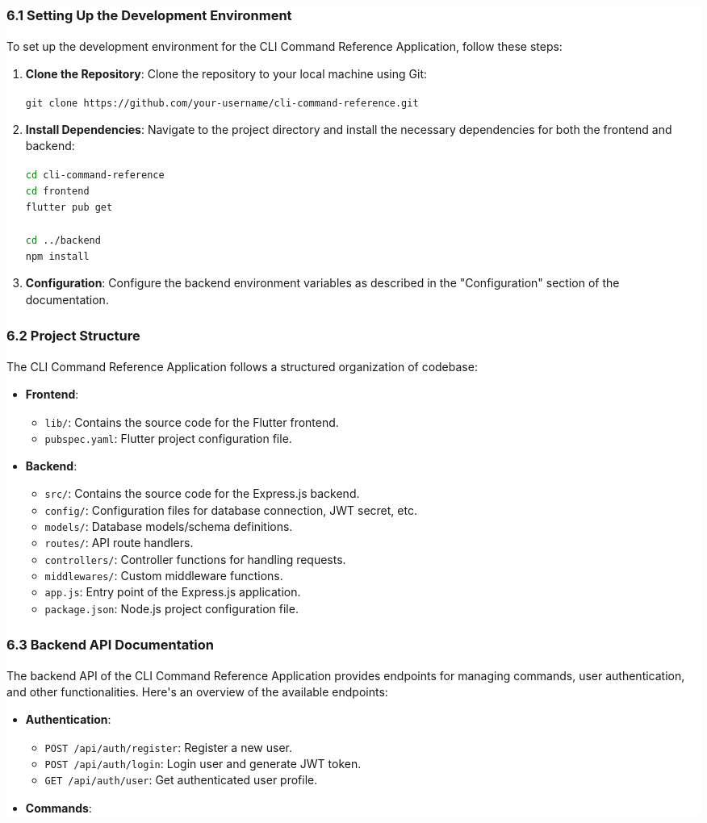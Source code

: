 ### 6.1 Setting Up the Development Environment

To set up the development environment for the CLI Command Reference Application, follow these steps:

1. **Clone the Repository**: Clone the repository to your local machine using Git:

    ```
    git clone https://github.com/your-username/cli-command-reference.git
    ```

2. **Install Dependencies**: Navigate to the project directory and install the necessary dependencies for both the frontend and backend:

    ```bash
    cd cli-command-reference
    cd frontend
    flutter pub get

    cd ../backend
    npm install
    ```

3. **Configuration**: Configure the backend environment variables as described in the "Configuration" section of the documentation.

### 6.2 Project Structure

The CLI Command Reference Application follows a structured organization of codebase:

- **Frontend**:
    - `lib/`: Contains the source code for the Flutter frontend.
    - `pubspec.yaml`: Flutter project configuration file.

- **Backend**:
    - `src/`: Contains the source code for the Express.js backend.
    - `config/`: Configuration files for database connection, JWT secret, etc.
    - `models/`: Database models/schema definitions.
    - `routes/`: API route handlers.
    - `controllers/`: Controller functions for handling requests.
    - `middlewares/`: Custom middleware functions.
    - `app.js`: Entry point of the Express.js application.
    - `package.json`: Node.js project configuration file.

### 6.3 Backend API Documentation

The backend API of the CLI Command Reference Application provides endpoints for managing commands, user authentication, and other functionalities. Here's an overview of the available endpoints:

- **Authentication**:
    - `POST /api/auth/register`: Register a new user.
    - `POST /api/auth/login`: Login user and generate JWT token.
    - `GET /api/auth/user`: Get authenticated user profile.

- **Commands**:
